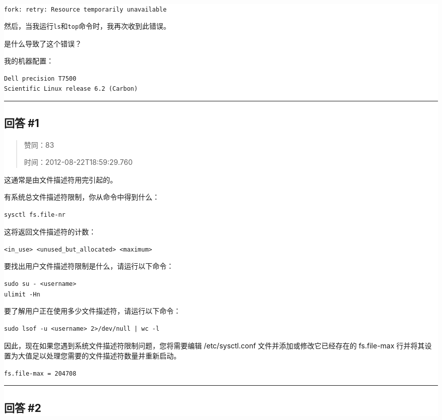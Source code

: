 ```
fork: retry: Resource temporarily unavailable 
```

然后，当我运行`ls`和`top`命令时，我再次收到此错误。

是什么导致了这个错误？

我的机器配置：

```
Dell precision T7500
Scientific Linux release 6.2 (Carbon) 
```

* * *

## 回答 #1

> 赞同：83
> 
> 时间：2012-08-22T18:59:29.760

这通常是由文件描述符用完引起的。

有系统总文件描述符限制，你从命令中得到什么：

```
sysctl fs.file-nr 
```

这将返回文件描述符的计数：

```
<in_use> <unused_but_allocated> <maximum> 
```

要找出用户文件描述符限制是什么，请运行以下命令：

```
sudo su - <username>
ulimit -Hn 
```

要了解用户正在使用多少文件描述符，请运行以下命令：

```
sudo lsof -u <username> 2>/dev/null | wc -l 
```

因此，现在如果您遇到系统文件描述符限制问题，您将需要编辑 /etc/sysctl.conf 文件并添加或修改它已经存在的 fs.file-max 行并将其设置为大值足以处理您需要的文件描述符数量并重新启动。

```
fs.file-max = 204708 
```

* * *

## 回答 #2
